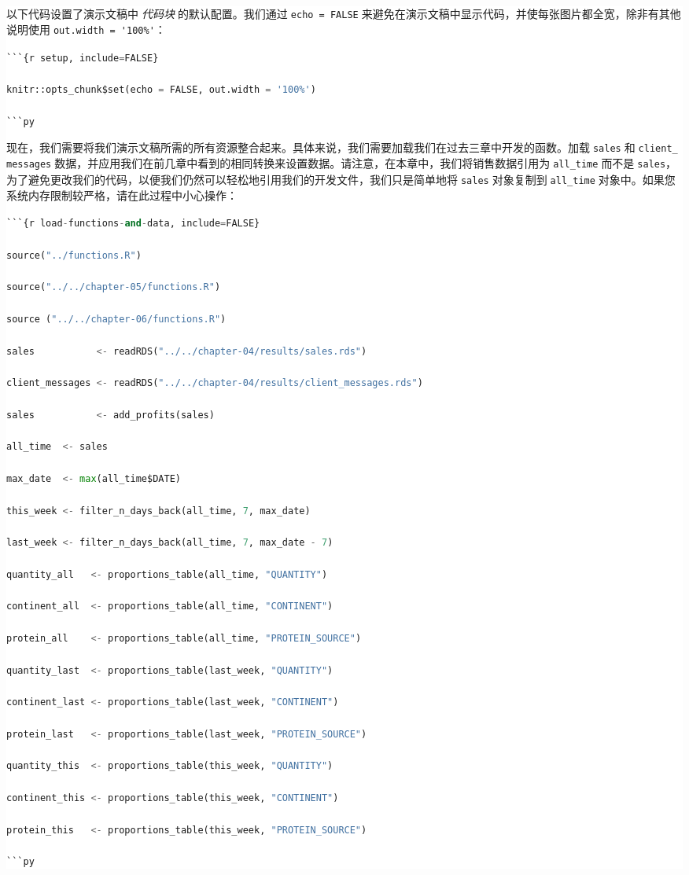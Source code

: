 以下代码设置了演示文稿中 *代码块* 的默认配置。我们通过 `echo = FALSE` 来避免在演示文稿中显示代码，并使每张图片都全宽，除非有其他说明使用 `out.width = '100%'`：

```py
```{r setup, include=FALSE}

knitr::opts_chunk$set(echo = FALSE, out.width = '100%')

```py
```

现在，我们需要将我们演示文稿所需的所有资源整合起来。具体来说，我们需要加载我们在过去三章中开发的函数。加载 `sales` 和 `client_messages` 数据，并应用我们在前几章中看到的相同转换来设置数据。请注意，在本章中，我们将销售数据引用为 `all_time` 而不是 `sales`，为了避免更改我们的代码，以便我们仍然可以轻松地引用我们的开发文件，我们只是简单地将 `sales` 对象复制到 `all_time` 对象中。如果您系统内存限制较严格，请在此过程中小心操作：

```py
```{r load-functions-and-data, include=FALSE}

source("../functions.R")

source("../../chapter-05/functions.R")

source ("../../chapter-06/functions.R")

sales           <- readRDS("../../chapter-04/results/sales.rds")

client_messages <- readRDS("../../chapter-04/results/client_messages.rds")

sales           <- add_profits(sales)

all_time  <- sales

max_date  <- max(all_time$DATE)

this_week <- filter_n_days_back(all_time, 7, max_date)

last_week <- filter_n_days_back(all_time, 7, max_date - 7)

quantity_all   <- proportions_table(all_time, "QUANTITY")

continent_all  <- proportions_table(all_time, "CONTINENT")

protein_all    <- proportions_table(all_time, "PROTEIN_SOURCE")

quantity_last  <- proportions_table(last_week, "QUANTITY")

continent_last <- proportions_table(last_week, "CONTINENT")

protein_last   <- proportions_table(last_week, "PROTEIN_SOURCE")

quantity_this  <- proportions_table(this_week, "QUANTITY")

continent_this <- proportions_table(this_week, "CONTINENT")

protein_this   <- proportions_table(this_week, "PROTEIN_SOURCE")

```py
```
